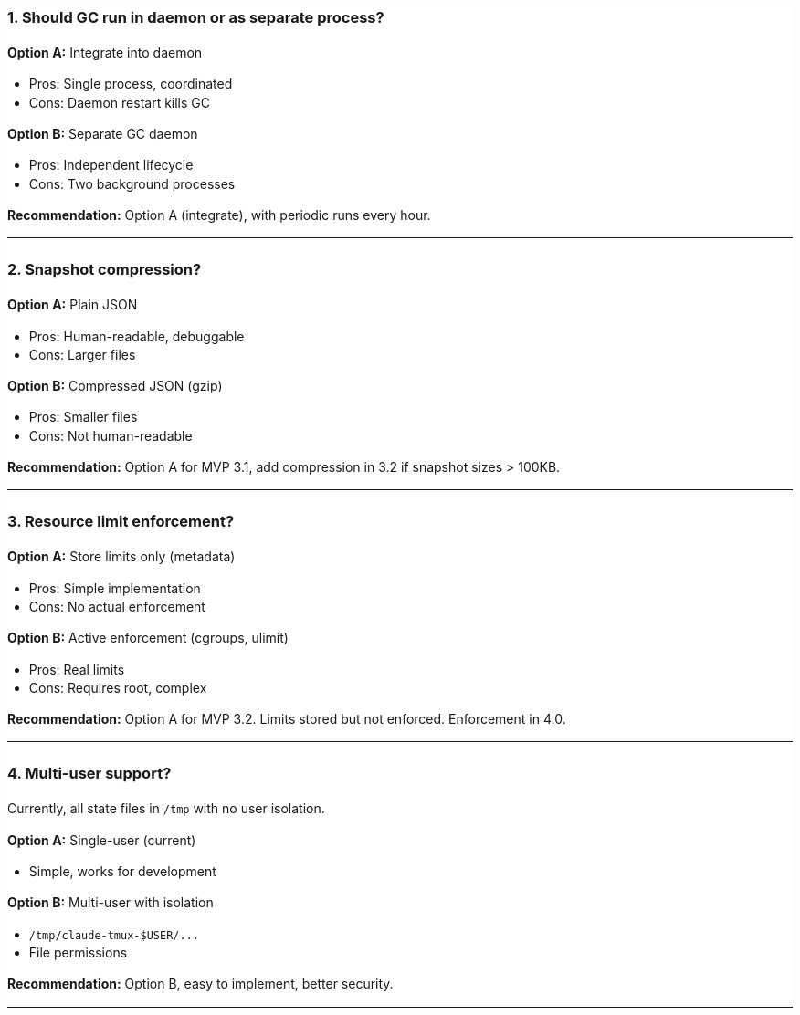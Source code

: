 ### 1. Should GC run in daemon or as separate process?

**Option A:** Integrate into daemon
- Pros: Single process, coordinated
- Cons: Daemon restart kills GC

**Option B:** Separate GC daemon
- Pros: Independent lifecycle
- Cons: Two background processes

**Recommendation:** Option A (integrate), with periodic runs every hour.

---

### 2. Snapshot compression?

**Option A:** Plain JSON
- Pros: Human-readable, debuggable
- Cons: Larger files

**Option B:** Compressed JSON (gzip)
- Pros: Smaller files
- Cons: Not human-readable

**Recommendation:** Option A for MVP 3.1, add compression in 3.2 if snapshot sizes > 100KB.

---

### 3. Resource limit enforcement?

**Option A:** Store limits only (metadata)
- Pros: Simple implementation
- Cons: No actual enforcement

**Option B:** Active enforcement (cgroups, ulimit)
- Pros: Real limits
- Cons: Requires root, complex

**Recommendation:** Option A for MVP 3.2. Limits stored but not enforced. Enforcement in 4.0.

---

### 4. Multi-user support?

Currently, all state files in `/tmp` with no user isolation.

**Option A:** Single-user (current)
- Simple, works for development

**Option B:** Multi-user with isolation
- `/tmp/claude-tmux-$USER/...`
- File permissions

**Recommendation:** Option B, easy to implement, better security.

---
